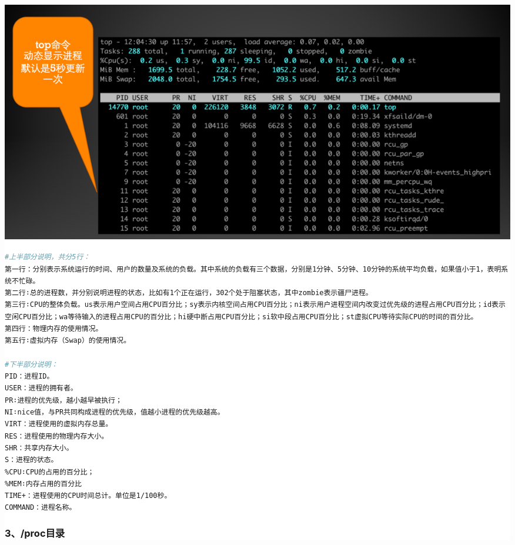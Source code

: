 ![image-20240505162710380](chapter_08.assets/image-20240505162710380.png)

```bash
#上半部分说明，共分5行：
第一行：分别表示系统运行的时间、用户的数量及系统的负载。其中系统的负载有三个数据，分别是1分钟、5分钟、10分钟的系统平均负载，如果值小于1，表明系统不忙碌。
第二行∶总的进程数，并分别说明进程的状态，比如有1个正在运行，302个处于阻塞状态，其中zombie表示疆尸进程。
第三行∶CPU的整体负载。us表示用户空间占用CPU百分比；sy表示内核空间占用CPU百分比；ni表示用户进程空间内改变过优先级的进程占用CPU百分比；id表示空闲CPU百分比；wa等待输入的进程占用CPU的百分比；hi硬中断占用CPU百分比；si软中段占用CPU百分比；st虚拟CPU等待实际CPU的时间的百分比。
第四行：物理内存的使用情况。
第五行∶虚拟内存（Swap）的使用情况。

#下半部分说明：
PID：进程ID。
USER：进程的拥有者。
PR∶进程的优先级，越小越早被执行； 
NI∶nice值，与PR共同构成进程的优先级，值越小进程的优先级越高。
VIRT：进程使用的虚拟内存总量。
RES：进程使用的物理内存大小。
SHR：共享内存大小。
S：进程的状态。
%CPU∶CPU的占用的百分比； 
%MEM∶内存占用的百分比
TIME+：进程使用的CPU时间总计。单位是1/100秒。
COMMAND：进程名称。 
```

### 3、/proc目录
